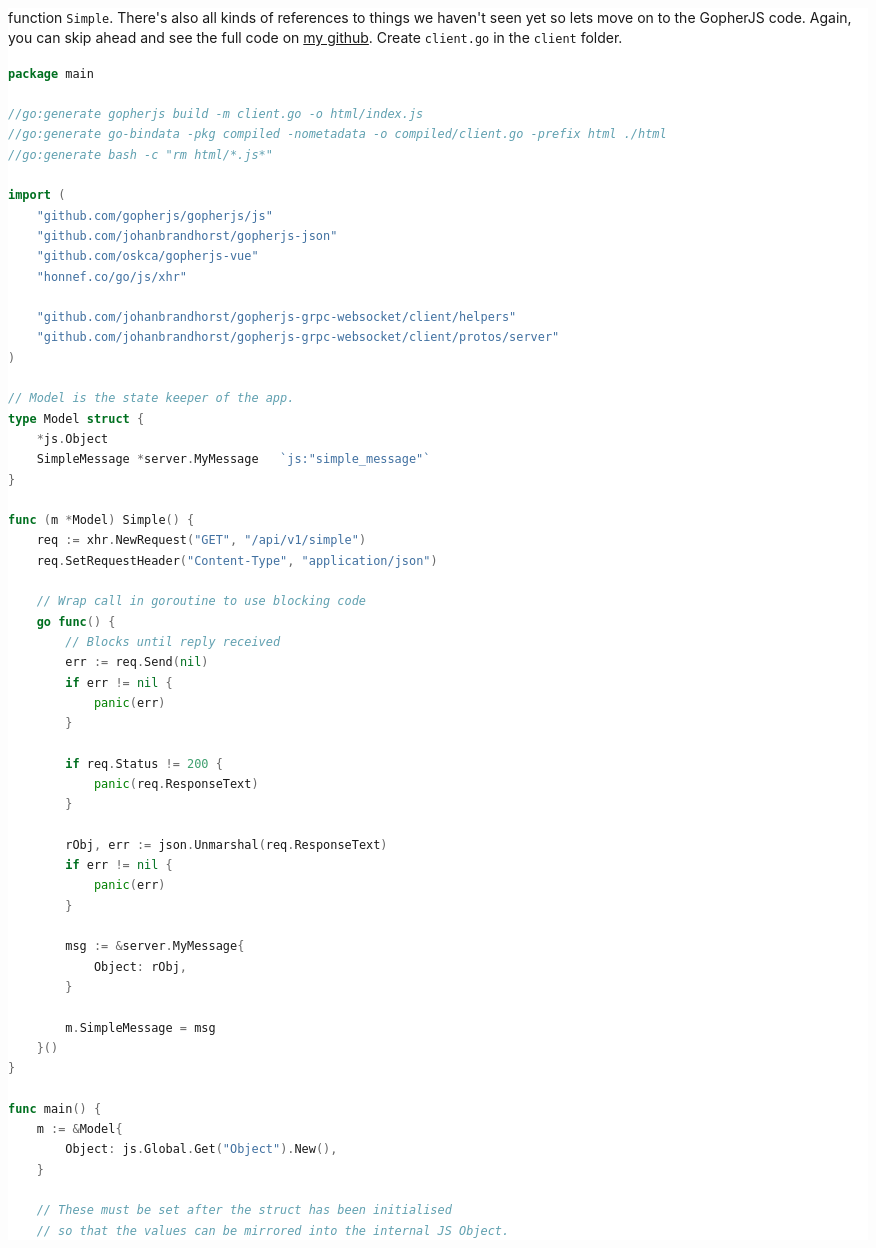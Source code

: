 function `Simple`. There's also all kinds of references to things we haven't seen yet
so lets move on to the GopherJS code. Again, you can skip ahead and see the full code
on [my github](https://github.com/johanbrandhorst/gopherjs-grpc-websocket/blob/4f15a95d84ed6e60ce70359204ce2a64c3021776/client/client.go). Create `client.go` in the `client` folder.

```go
package main

//go:generate gopherjs build -m client.go -o html/index.js
//go:generate go-bindata -pkg compiled -nometadata -o compiled/client.go -prefix html ./html
//go:generate bash -c "rm html/*.js*"

import (
	"github.com/gopherjs/gopherjs/js"
	"github.com/johanbrandhorst/gopherjs-json"
	"github.com/oskca/gopherjs-vue"
	"honnef.co/go/js/xhr"

	"github.com/johanbrandhorst/gopherjs-grpc-websocket/client/helpers"
	"github.com/johanbrandhorst/gopherjs-grpc-websocket/client/protos/server"
)

// Model is the state keeper of the app.
type Model struct {
	*js.Object
	SimpleMessage *server.MyMessage   `js:"simple_message"`
}

func (m *Model) Simple() {
	req := xhr.NewRequest("GET", "/api/v1/simple")
	req.SetRequestHeader("Content-Type", "application/json")

	// Wrap call in goroutine to use blocking code
	go func() {
		// Blocks until reply received
		err := req.Send(nil)
		if err != nil {
			panic(err)
		}

		if req.Status != 200 {
			panic(req.ResponseText)
		}

		rObj, err := json.Unmarshal(req.ResponseText)
		if err != nil {
			panic(err)
		}

		msg := &server.MyMessage{
			Object: rObj,
		}

		m.SimpleMessage = msg
	}()
}

func main() {
	m := &Model{
		Object: js.Global.Get("Object").New(),
	}

	// These must be set after the struct has been initialised
	// so that the values can be mirrored into the internal JS Object.
```
